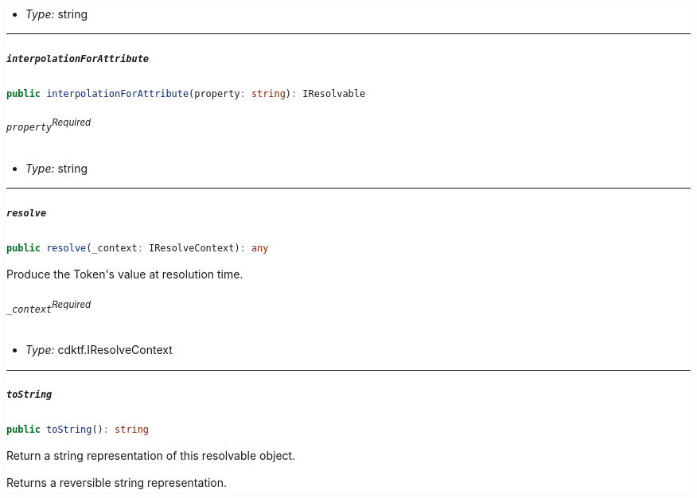 - *Type:* string

---

##### `interpolationForAttribute` <a name="interpolationForAttribute" id="rhizo-co-terraform-provider-oci.dataOciOpsiAwrHubAwrSnapshots.DataOciOpsiAwrHubAwrSnapshotsAwrSnapshotCollectionItemsItemsOutputReference.interpolationForAttribute"></a>

```typescript
public interpolationForAttribute(property: string): IResolvable
```

###### `property`<sup>Required</sup> <a name="property" id="rhizo-co-terraform-provider-oci.dataOciOpsiAwrHubAwrSnapshots.DataOciOpsiAwrHubAwrSnapshotsAwrSnapshotCollectionItemsItemsOutputReference.interpolationForAttribute.parameter.property"></a>

- *Type:* string

---

##### `resolve` <a name="resolve" id="rhizo-co-terraform-provider-oci.dataOciOpsiAwrHubAwrSnapshots.DataOciOpsiAwrHubAwrSnapshotsAwrSnapshotCollectionItemsItemsOutputReference.resolve"></a>

```typescript
public resolve(_context: IResolveContext): any
```

Produce the Token's value at resolution time.

###### `_context`<sup>Required</sup> <a name="_context" id="rhizo-co-terraform-provider-oci.dataOciOpsiAwrHubAwrSnapshots.DataOciOpsiAwrHubAwrSnapshotsAwrSnapshotCollectionItemsItemsOutputReference.resolve.parameter._context"></a>

- *Type:* cdktf.IResolveContext

---

##### `toString` <a name="toString" id="rhizo-co-terraform-provider-oci.dataOciOpsiAwrHubAwrSnapshots.DataOciOpsiAwrHubAwrSnapshotsAwrSnapshotCollectionItemsItemsOutputReference.toString"></a>

```typescript
public toString(): string
```

Return a string representation of this resolvable object.

Returns a reversible string representation.


